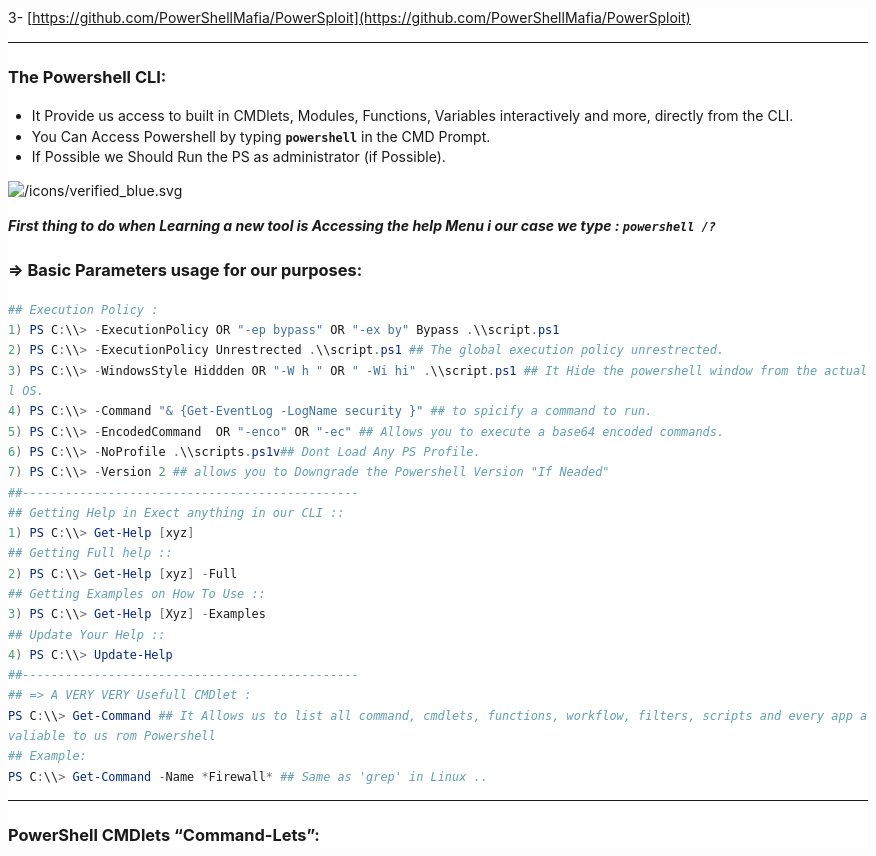3- [https://github.com/PowerShellMafia/PowerSploit](https://github.com/PowerShellMafia/PowerSploit)

---

### The Powershell CLI:

- It Provide us access to built in CMDlets, Modules, Functions, Variables interactively and more, directly from the CLI.
- You Can Access Powershell by typing **`powershell`** in the CMD Prompt.
- If Possible we Should Run the PS as administrator (if Possible).

<aside> <img src="/icons/verified_blue.svg" alt="/icons/verified_blue.svg" width="40px" />

_**First thing to do when Learning a new tool is Accessing the help Menu i our case we type : `powershell /?`**_

</aside>

### ⇒ Basic Parameters usage for our purposes:

```powershell
## Execution Policy :
1) PS C:\\> -ExecutionPolicy OR "-ep bypass" OR "-ex by" Bypass .\\script.ps1
2) PS C:\\> -ExecutionPolicy Unrestrected .\\script.ps1 ## The global execution policy unrestrected.
3) PS C:\\> -WindowsStyle Hiddden OR "-W h " OR " -Wi hi" .\\script.ps1 ## It Hide the powershell window from the actuall OS.
4) PS C:\\> -Command "& {Get-EventLog -LogName security }" ## to spicify a command to run.
5) PS C:\\> -EncodedCommand  OR "-enco" OR "-ec" ## Allows you to execute a base64 encoded commands.
6) PS C:\\> -NoProfile .\\scripts.ps1v## Dont Load Any PS Profile.
7) PS C:\\> -Version 2 ## allows you to Downgrade the Powershell Version "If Neaded"
##-----------------------------------------------
## Getting Help in Exect anything in our CLI ::
1) PS C:\\> Get-Help [xyz]
## Getting Full help ::
2) PS C:\\> Get-Help [xyz] -Full
## Getting Examples on How To Use ::
3) PS C:\\> Get-Help [Xyz] -Examples
## Update Your Help ::
4) PS C:\\> Update-Help
##-----------------------------------------------
## => A VERY VERY Usefull CMDlet :
PS C:\\> Get-Command ## It Allows us to list all command, cmdlets, functions, workflow, filters, scripts and every app avaliable to us rom Powershell
## Example:
PS C:\\> Get-Command -Name *Firewall* ## Same as 'grep' in Linux ..
```

---

### PowerShell CMDlets “Command-Lets”:

